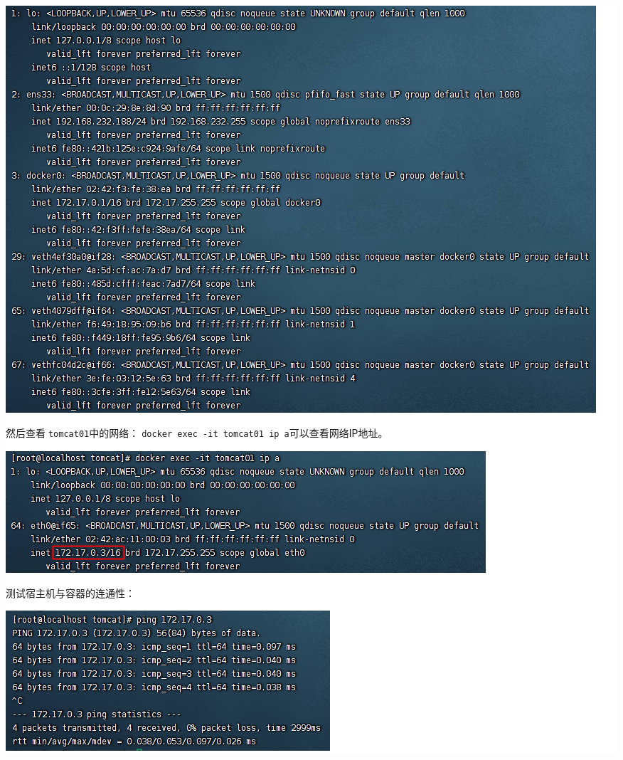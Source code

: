 ![](assets/image-20230828103828989.png)

然后查看 `tomcat01`中的网络： `docker exec -it tomcat01 ip a`可以查看网络IP地址。

![](assets/image-20230828104001146.png)

测试宿主机与容器的连通性：

![](assets/image-20230828104042524.png)
